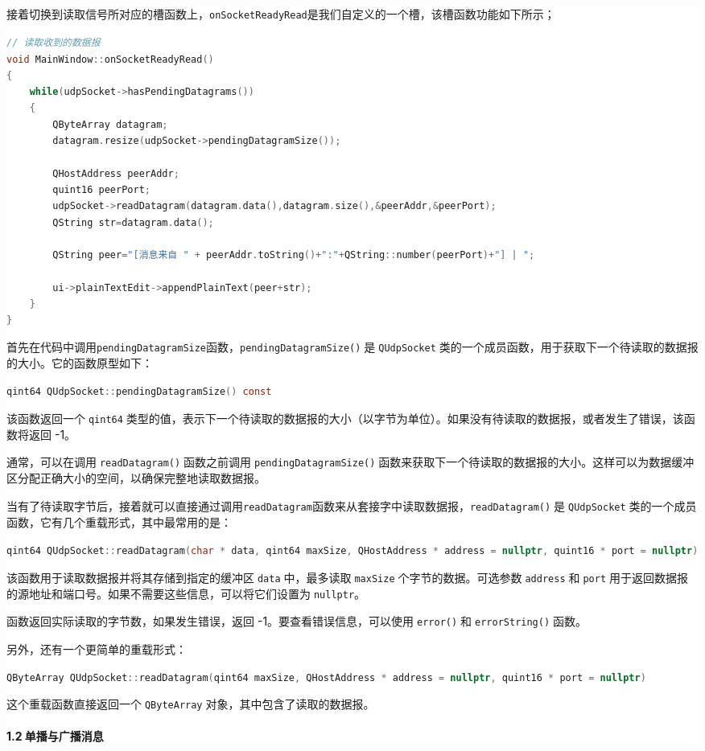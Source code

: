 接着切换到读取信号所对应的槽函数上，`onSocketReadyRead`是我们自定义的一个槽，该槽函数功能如下所示；

```c
// 读取收到的数据报
void MainWindow::onSocketReadyRead()
{
    while(udpSocket->hasPendingDatagrams())
    {
        QByteArray datagram;
        datagram.resize(udpSocket->pendingDatagramSize());

        QHostAddress peerAddr;
        quint16 peerPort;
        udpSocket->readDatagram(datagram.data(),datagram.size(),&peerAddr,&peerPort);
        QString str=datagram.data();

        QString peer="[消息来自 " + peerAddr.toString()+":"+QString::number(peerPort)+"] | ";

        ui->plainTextEdit->appendPlainText(peer+str);
    }
}
```

首先在代码中调用`pendingDatagramSize`函数，`pendingDatagramSize()` 是 `QUdpSocket` 类的一个成员函数，用于获取下一个待读取的数据报的大小。它的函数原型如下：

```c
qint64 QUdpSocket::pendingDatagramSize() const
```

该函数返回一个 `qint64` 类型的值，表示下一个待读取的数据报的大小（以字节为单位）。如果没有待读取的数据报，或者发生了错误，该函数将返回 -1。

通常，可以在调用 `readDatagram()` 函数之前调用 `pendingDatagramSize()` 函数来获取下一个待读取的数据报的大小。这样可以为数据缓冲区分配正确大小的空间，以确保完整地读取数据报。

当有了待读取字节后，接着就可以直接通过调用`readDatagram`函数来从套接字中读取数据报，`readDatagram()` 是 `QUdpSocket` 类的一个成员函数，它有几个重载形式，其中最常用的是：

```c
qint64 QUdpSocket::readDatagram(char * data, qint64 maxSize, QHostAddress * address = nullptr, quint16 * port = nullptr)
```

该函数用于读取数据报并将其存储到指定的缓冲区 `data` 中，最多读取 `maxSize` 个字节的数据。可选参数 `address` 和 `port` 用于返回数据报的源地址和端口号。如果不需要这些信息，可以将它们设置为 `nullptr`。

函数返回实际读取的字节数，如果发生错误，返回 -1。要查看错误信息，可以使用 `error()` 和 `errorString()` 函数。

另外，还有一个更简单的重载形式：

```c
QByteArray QUdpSocket::readDatagram(qint64 maxSize, QHostAddress * address = nullptr, quint16 * port = nullptr)
```

这个重载函数直接返回一个 `QByteArray` 对象，其中包含了读取的数据报。

#### 1.2 单播与广播消息

